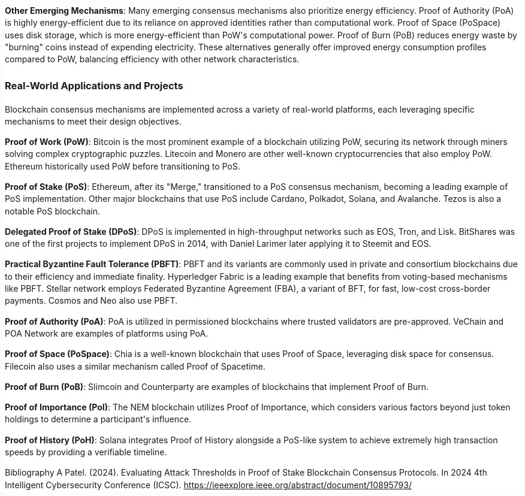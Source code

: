 **Other Emerging Mechanisms**:
Many emerging consensus mechanisms also prioritize energy efficiency. Proof of Authority (PoA) is highly energy-efficient due to its reliance on approved identities rather than computational work. Proof of Space (PoSpace) uses disk storage, which is more energy-efficient than PoW's computational power. Proof of Burn (PoB) reduces energy waste by "burning" coins instead of expending electricity. These alternatives generally offer improved energy consumption profiles compared to PoW, balancing efficiency with other network characteristics.

### Real-World Applications and Projects

Blockchain consensus mechanisms are implemented across a variety of real-world platforms, each leveraging specific mechanisms to meet their design objectives.

**Proof of Work (PoW)**:
Bitcoin is the most prominent example of a blockchain utilizing PoW, securing its network through miners solving complex cryptographic puzzles. Litecoin and Monero are other well-known cryptocurrencies that also employ PoW. Ethereum historically used PoW before transitioning to PoS.

**Proof of Stake (PoS)**:
Ethereum, after its "Merge," transitioned to a PoS consensus mechanism, becoming a leading example of PoS implementation. Other major blockchains that use PoS include Cardano, Polkadot, Solana, and Avalanche. Tezos is also a notable PoS blockchain.

**Delegated Proof of Stake (DPoS)**:
DPoS is implemented in high-throughput networks such as EOS, Tron, and Lisk. BitShares was one of the first projects to implement DPoS in 2014, with Daniel Larimer later applying it to Steemit and EOS.

**Practical Byzantine Fault Tolerance (PBFT)**:
PBFT and its variants are commonly used in private and consortium blockchains due to their efficiency and immediate finality. Hyperledger Fabric is a leading example that benefits from voting-based mechanisms like PBFT. Stellar network employs Federated Byzantine Agreement (FBA), a variant of BFT, for fast, low-cost cross-border payments. Cosmos and Neo also use PBFT.

**Proof of Authority (PoA)**:
PoA is utilized in permissioned blockchains where trusted validators are pre-approved. VeChain and POA Network are examples of platforms using PoA.

**Proof of Space (PoSpace)**:
Chia is a well-known blockchain that uses Proof of Space, leveraging disk space for consensus. Filecoin also uses a similar mechanism called Proof of Spacetime.

**Proof of Burn (PoB)**:
Slimcoin and Counterparty are examples of blockchains that implement Proof of Burn.

**Proof of Importance (PoI)**:
The NEM blockchain utilizes Proof of Importance, which considers various factors beyond just token holdings to determine a participant's influence.

**Proof of History (PoH)**:
Solana integrates Proof of History alongside a PoS-like system to achieve extremely high transaction speeds by providing a verifiable timeline.

Bibliography
A Patel. (2024). Evaluating Attack Thresholds in Proof of Stake Blockchain Consensus Protocols. In 2024 4th Intelligent Cybersecurity Conference (ICSC). https://ieeexplore.ieee.org/abstract/document/10895793/
